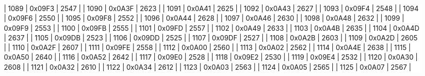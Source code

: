 |    1089 | 0x09F3      |        2547 |
|    1090 | 0x0A3F      |        2623 |
|    1091 | 0x0A41      |        2625 |
|    1092 | 0x0A43      |        2627 |
|    1093 | 0x09F4      |        2548 |
|    1094 | 0x09F6      |        2550 |
|    1095 | 0x09F8      |        2552 |
|    1096 | 0x0A44      |        2628 |
|    1097 | 0x0A46      |        2630 |
|    1098 | 0x0A48      |        2632 |
|    1099 | 0x09F9      |        2553 |
|    1100 | 0x09FB      |        2555 |
|    1101 | 0x09FD      |        2557 |
|    1102 | 0x0A49      |        2633 |
|    1103 | 0x0A4B      |        2635 |
|    1104 | 0x0A4D      |        2637 |
|    1105 | 0x09DB      |        2523 |
|    1106 | 0x09DD      |        2525 |
|    1107 | 0x09DF      |        2527 |
|    1108 | 0x0A2B      |        2603 |
|    1109 | 0x0A2D      |        2605 |
|    1110 | 0x0A2F      |        2607 |
|    1111 | 0x09FE      |        2558 |
|    1112 | 0x0A00      |        2560 |
|    1113 | 0x0A02      |        2562 |
|    1114 | 0x0A4E      |        2638 |
|    1115 | 0x0A50      |        2640 |
|    1116 | 0x0A52      |        2642 |
|    1117 | 0x09E0      |        2528 |
|    1118 | 0x09E2      |        2530 |
|    1119 | 0x09E4      |        2532 |
|    1120 | 0x0A30      |        2608 |
|    1121 | 0x0A32      |        2610 |
|    1122 | 0x0A34      |        2612 |
|    1123 | 0x0A03      |        2563 |
|    1124 | 0x0A05      |        2565 |
|    1125 | 0x0A07      |        2567 |